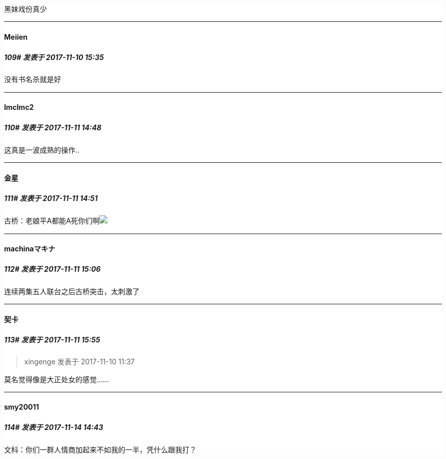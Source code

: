 
黑妹戏份真少


-----

####  Meiien  
##### 109#       发表于 2017-11-10 15:35


没有书名杀就是好


-----

####  lmclmc2  
##### 110#       发表于 2017-11-11 14:48


这真是一波成熟的操作..


-----

####  金星  
##### 111#       发表于 2017-11-11 14:51


古桥：老娘平A都能A死你们啊<img src="https://static.saraba1st.com/image/smiley/face2017/048.png" referrerpolicy="no-referrer">


-----

####  machinaマキナ  
##### 112#       发表于 2017-11-11 15:06


连续两集五人联台之后古桥突击，太刺激了


-----

####  契卡  
##### 113#       发表于 2017-11-11 15:55


<blockquote>xingenge 发表于 2017-11-10 11:37
</blockquote>
莫名觉得像是大正处女的感觉……


-----

####  smy20011  
##### 114#       发表于 2017-11-14 14:43


文科：你们一群人情商加起来不如我的一半，凭什么跟我打？

